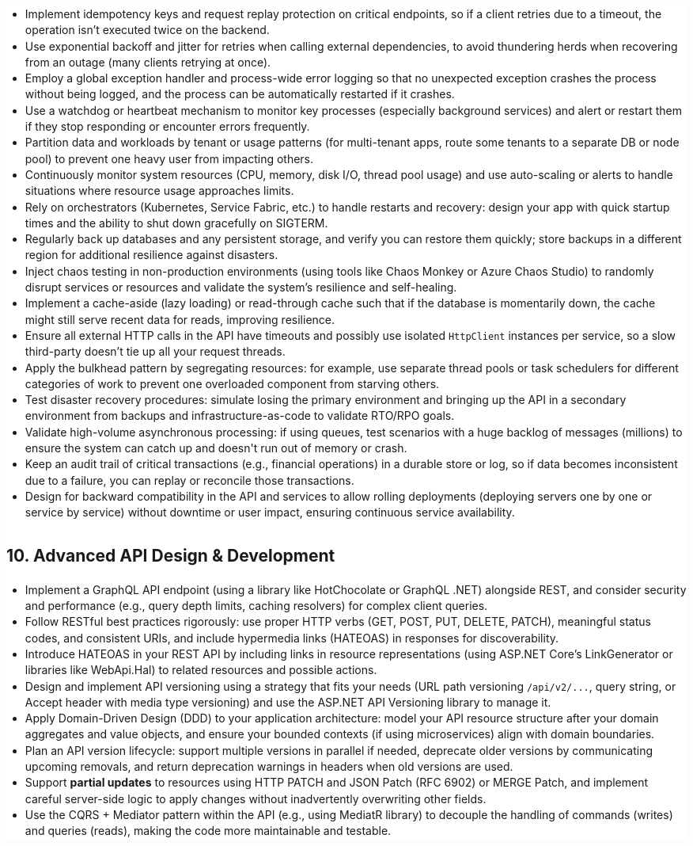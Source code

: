 - Implement idempotency keys and request replay protection on critical endpoints, so if a client retries due to a timeout, the operation isn’t executed twice on the backend.
- Use exponential backoff and jitter for retries when calling external dependencies, to avoid thundering herds when recovering from an outage (many clients retrying at once).
- Employ a global exception handler and process-wide error logging so that no unexpected exception crashes the process without being logged, and the process can be automatically restarted if it crashes.
- Use a watchdog or heartbeat mechanism to monitor key processes (especially background services) and alert or restart them if they stop responding or encounter errors frequently.
- Partition data and workloads by tenant or usage patterns (for multi-tenant apps, route some tenants to a separate DB or node pool) to prevent one heavy user from impacting others.
- Continuously monitor system resources (CPU, memory, disk I/O, thread pool usage) and use auto-scaling or alerts to handle situations where resource usage approaches limits.
- Rely on orchestrators (Kubernetes, Service Fabric, etc.) to handle restarts and recovery: design your app with quick startup times and the ability to shut down gracefully on SIGTERM.
- Regularly back up databases and any persistent storage, and verify you can restore them quickly; store backups in a different region for additional resilience against disasters.
- Inject chaos testing in non-production environments (using tools like Chaos Monkey or Azure Chaos Studio) to randomly disrupt services or resources and validate the system’s resilience and self-healing.
- Implement a cache-aside (lazy loading) or read-through cache such that if the database is momentarily down, the cache might still serve recent data for reads, improving resilience.
- Ensure all external HTTP calls in the API have timeouts and possibly use isolated `HttpClient` instances per service, so a slow third-party doesn’t tie up all your request threads.
- Apply the bulkhead pattern by segregating resources: for example, use separate thread pools or task schedulers for different categories of work to prevent one overloaded component from starving others.
- Test disaster recovery procedures: simulate losing the primary environment and bringing up the API in a secondary environment from backups and infrastructure-as-code to validate RTO/RPO goals.
- Validate high-volume asynchronous processing: if using queues, test scenarios with a huge backlog of messages (millions) to ensure the system can catch up and doesn't run out of memory or crash.
- Keep an audit trail of critical transactions (e.g., financial operations) in a durable store or log, so if data becomes inconsistent due to a failure, you can replay or reconcile those transactions.
- Design for backward compatibility in the API and services to allow rolling deployments (deploying servers one by one or service by service) without downtime or user impact, ensuring continuous service availability.

## 10. Advanced API Design & Development

- Implement a GraphQL API endpoint (using a library like HotChocolate or GraphQL .NET) alongside REST, and consider security and performance (e.g., query depth limits, caching resolvers) for complex client queries.
- Follow RESTful best practices rigorously: use proper HTTP verbs (GET, POST, PUT, DELETE, PATCH), meaningful status codes, and consistent URIs, and include hypermedia links (HATEOAS) in responses for discoverability.
- Introduce HATEOAS in your REST API by including links in resource representations (using ASP.NET Core’s LinkGenerator or libraries like WebApi.Hal) to related resources and possible actions.
- Design and implement API versioning using a strategy that fits your needs (URL path versioning `/api/v2/...`, query string, or Accept header with media type versioning) and use the ASP.NET API Versioning library to manage it.
- Apply Domain-Driven Design (DDD) to your application architecture: model your API resource structure after your domain aggregates and value objects, and ensure your bounded contexts (if using microservices) align with domain boundaries.
- Plan an API version lifecycle: support multiple versions in parallel if needed, deprecate older versions by communicating upcoming removals, and return deprecation warnings in headers when old versions are used.
- Support **partial updates** to resources using HTTP PATCH and JSON Patch (RFC 6902) or MERGE Patch, and implement careful server-side logic to apply changes without inadvertently overwriting other fields.
- Use the CQRS + Mediator pattern within the API (e.g., using MediatR library) to decouple the handling of commands (writes) and queries (reads), making the code more maintainable and testable.